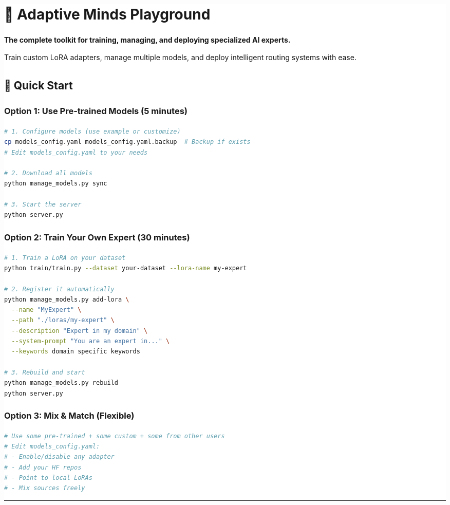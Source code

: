 # 🧠 Adaptive Minds Playground

**The complete toolkit for training, managing, and deploying specialized AI experts.**

Train custom LoRA adapters, manage multiple models, and deploy intelligent routing systems with ease.

## 🚀 Quick Start

### Option 1: Use Pre-trained Models (5 minutes)
```bash
# 1. Configure models (use example or customize)
cp models_config.yaml models_config.yaml.backup  # Backup if exists
# Edit models_config.yaml to your needs

# 2. Download all models
python manage_models.py sync

# 3. Start the server
python server.py
```

### Option 2: Train Your Own Expert (30 minutes)
```bash
# 1. Train a LoRA on your dataset
python train/train.py --dataset your-dataset --lora-name my-expert

# 2. Register it automatically
python manage_models.py add-lora \
  --name "MyExpert" \
  --path "./loras/my-expert" \
  --description "Expert in my domain" \
  --system-prompt "You are an expert in..." \
  --keywords domain specific keywords

# 3. Rebuild and start
python manage_models.py rebuild
python server.py
```

### Option 3: Mix & Match (Flexible)
```bash
# Use some pre-trained + some custom + some from other users
# Edit models_config.yaml:
# - Enable/disable any adapter
# - Add your HF repos
# - Point to local LoRAs
# - Mix sources freely
```

---
